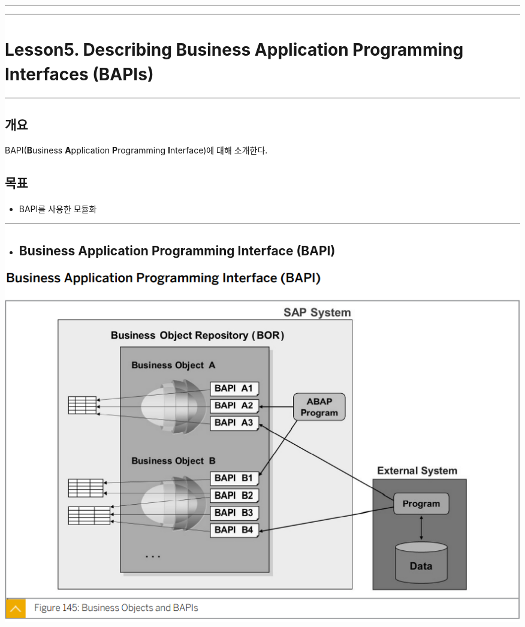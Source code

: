  



 



****

****



# Lesson5. Describing Business Application Programming Interfaces (BAPIs)

****

## 개요

BAPI(**B**usiness **A**pplication **P**rogramming **I**nterface)에 대해 소개한다.

## 목표

* BAPI를 사용한 모듈화

****

  

* ## **B**usiness **A**pplication **P**rogramming **I**nterface (BAPI)

![BAPI](./img/BAPI.png)
